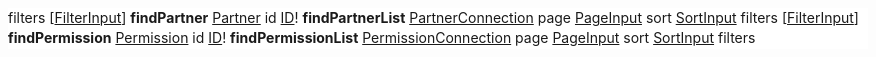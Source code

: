 <td></td>
</tr>
<tr>
<td colspan="2" align="right" valign="top">filters</td>
<td valign="top">[<a href="#filterinput">FilterInput</a>]</td>
<td></td>
</tr>
<tr>
<td colspan="2" valign="top"><strong>findPartner</strong></td>
<td valign="top"><a href="#partner">Partner</a></td>
<td></td>
</tr>
<tr>
<td colspan="2" align="right" valign="top">id</td>
<td valign="top"><a href="#id">ID</a>!</td>
<td></td>
</tr>
<tr>
<td colspan="2" valign="top"><strong>findPartnerList</strong></td>
<td valign="top"><a href="#partnerconnection">PartnerConnection</a></td>
<td></td>
</tr>
<tr>
<td colspan="2" align="right" valign="top">page</td>
<td valign="top"><a href="#pageinput">PageInput</a></td>
<td></td>
</tr>
<tr>
<td colspan="2" align="right" valign="top">sort</td>
<td valign="top"><a href="#sortinput">SortInput</a></td>
<td></td>
</tr>
<tr>
<td colspan="2" align="right" valign="top">filters</td>
<td valign="top">[<a href="#filterinput">FilterInput</a>]</td>
<td></td>
</tr>
<tr>
<td colspan="2" valign="top"><strong>findPermission</strong></td>
<td valign="top"><a href="#permission">Permission</a></td>
<td></td>
</tr>
<tr>
<td colspan="2" align="right" valign="top">id</td>
<td valign="top"><a href="#id">ID</a>!</td>
<td></td>
</tr>
<tr>
<td colspan="2" valign="top"><strong>findPermissionList</strong></td>
<td valign="top"><a href="#permissionconnection">PermissionConnection</a></td>
<td></td>
</tr>
<tr>
<td colspan="2" align="right" valign="top">page</td>
<td valign="top"><a href="#pageinput">PageInput</a></td>
<td></td>
</tr>
<tr>
<td colspan="2" align="right" valign="top">sort</td>
<td valign="top"><a href="#sortinput">SortInput</a></td>
<td></td>
</tr>
<tr>
<td colspan="2" align="right" valign="top">filters</td>